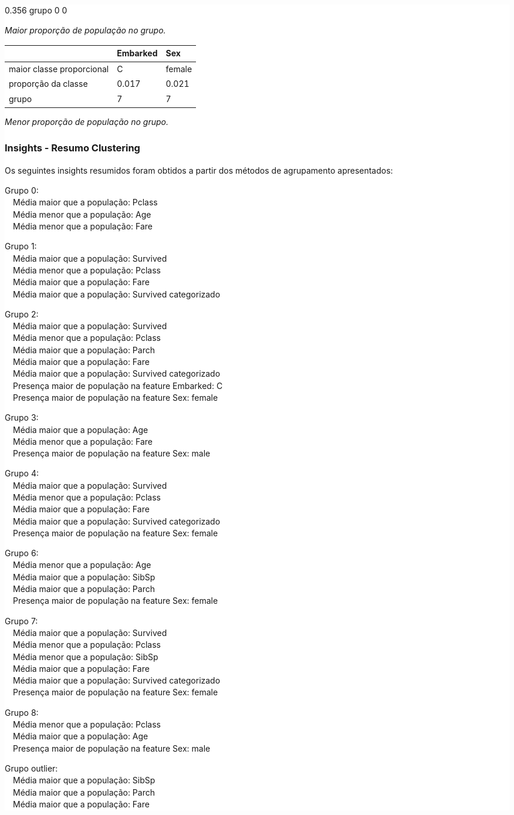 <td align="left">0.356</td>
</tr>
<tr>
<td align="left">grupo</td>
<td align="left">0</td>
<td align="left">0</td>
</tr>
</tbody>
</table><p><em>Maior proporção de população no grupo.</em></p>
<table>
<thead>
<tr>
<th align="left"></th>
<th align="left">Embarked</th>
<th align="left">Sex</th>
</tr>
</thead>
<tbody>
<tr>
<td align="left">maior classe proporcional</td>
<td align="left">C</td>
<td align="left">female</td>
</tr>
<tr>
<td align="left">proporção da classe</td>
<td align="left">0.017</td>
<td align="left">0.021</td>
</tr>
<tr>
<td align="left">grupo</td>
<td align="left">7</td>
<td align="left">7</td>
</tr>
</tbody>
</table><p><em>Menor proporção de população no grupo.</em></p>
<h3>Insights - Resumo Clustering</h3>
<p>Os seguintes insights resumidos foram obtidos a partir dos métodos de agrupamento apresentados:</p>
<p>Grupo 0: <br>&emsp;Média maior que a população: Pclass<br>&emsp;Média menor que a população: Age<br>&emsp;Média menor que a população: Fare</p>
<p>Grupo 1: <br>&emsp;Média maior que a população: Survived<br>&emsp;Média menor que a população: Pclass<br>&emsp;Média maior que a população: Fare<br>&emsp;Média maior que a população: Survived categorizado</p>
<p>Grupo 2: <br>&emsp;Média maior que a população: Survived<br>&emsp;Média menor que a população: Pclass<br>&emsp;Média maior que a população: Parch<br>&emsp;Média maior que a população: Fare<br>&emsp;Média maior que a população: Survived categorizado<br>&emsp;Presença maior de população na feature Embarked: C<br>&emsp;Presença maior de população na feature Sex: female</p>
<p>Grupo 3: <br>&emsp;Média maior que a população: Age<br>&emsp;Média menor que a população: Fare<br>&emsp;Presença maior de população na feature Sex: male</p>
<p>Grupo 4: <br>&emsp;Média maior que a população: Survived<br>&emsp;Média menor que a população: Pclass<br>&emsp;Média maior que a população: Fare<br>&emsp;Média maior que a população: Survived categorizado<br>&emsp;Presença maior de população na feature Sex: female</p>
<p>Grupo 6: <br>&emsp;Média menor que a população: Age<br>&emsp;Média maior que a população: SibSp<br>&emsp;Média maior que a população: Parch<br>&emsp;Presença maior de população na feature Sex: female</p>
<p>Grupo 7: <br>&emsp;Média maior que a população: Survived<br>&emsp;Média menor que a população: Pclass<br>&emsp;Média menor que a população: SibSp<br>&emsp;Média maior que a população: Fare<br>&emsp;Média maior que a população: Survived categorizado<br>&emsp;Presença maior de população na feature Sex: female</p>
<p>Grupo 8: <br>&emsp;Média menor que a população: Pclass<br>&emsp;Média maior que a população: Age<br>&emsp;Presença maior de população na feature Sex: male</p>
<p>Grupo outlier: <br>&emsp;Média maior que a população: SibSp<br>&emsp;Média maior que a população: Parch<br>&emsp;Média maior que a população: Fare</p>
